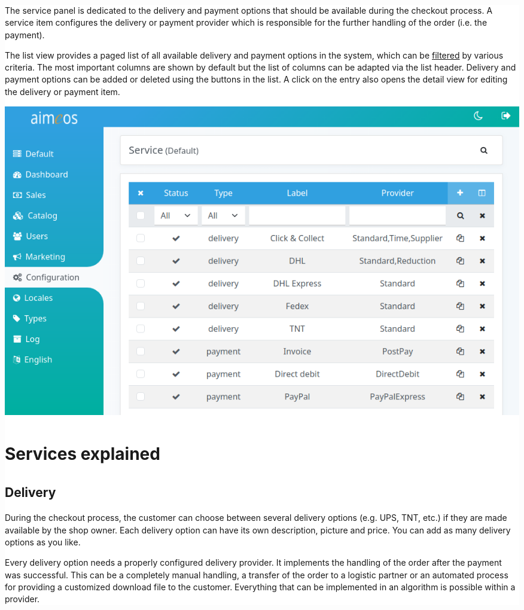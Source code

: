 The service panel is dedicated to the delivery and payment options that should be available during the checkout process. A service item configures the delivery or payment provider which is responsible for the further handling of the order (i.e. the payment).

The list view provides a paged list of all available delivery and payment options in the system, which can be [filtered](filtering-lists.md) by various criteria. The most important columns are shown by default but the list of columns can be adapted via the list header. Delivery and payment options can be added or deleted using the buttons in the list. A click on the entry also opens the detail view for editing the delivery or payment item.

![List of delivery/payment options](Admin-service-list.png)

# Services explained

## Delivery

During the checkout process, the customer can choose between several delivery options (e.g. UPS, TNT, etc.) if they are made available by the shop owner. Each delivery option can have its own description, picture and price. You can add as many delivery options as you like.

Every delivery option needs a properly configured delivery provider. It implements the handling of the order after the payment was successful. This can be a completely manual handling, a transfer of the order to a logistic partner or an automated process for providing a customized download file to the customer. Everything that can be implemented in an algorithm is possible within a provider.
